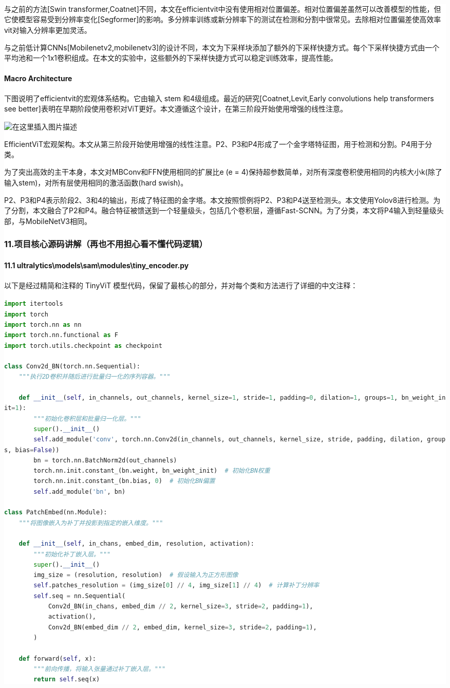 
与之前的方法[Swin transformer,Coatnet]不同，本文在efficientvit中没有使用相对位置偏差。相对位置偏差虽然可以改善模型的性能，但它使模型容易受到分辨率变化[Segformer]的影响。多分辨率训练或新分辨率下的测试在检测和分割中很常见。去除相对位置偏差使高效率vit对输入分辨率更加灵活。

与之前低计算CNNs[Mobilenetv2,mobilenetv3]的设计不同，本文为下采样块添加了额外的下采样快捷方式。每个下采样快捷方式由一个平均池和一个1x1卷积组成。在本文的实验中，这些额外的下采样快捷方式可以稳定训练效率，提高性能。

#### Macro Architecture

下图说明了efficientvit的宏观体系结构。它由输入 stem 和4级组成。最近的研究[Coatnet,Levit,Early convolutions help transformers see better]表明在早期阶段使用卷积对ViT更好。本文遵循这个设计，在第三阶段开始使用增强的线性注意。

![在这里插入图片描述](https://img-blog.csdnimg.cn/direct/10c7a77ceeb247debd2a36836b1a578e.png)


EfficientViT宏观架构。本文从第三阶段开始使用增强的线性注意。P2、P3和P4形成了一个金字塔特征图，用于检测和分割。P4用于分类。

为了突出高效的主干本身，本文对MBConv和FFN使用相同的扩展比e (e = 4)保持超参数简单，对所有深度卷积使用相同的内核大小k(除了输入stem)，对所有层使用相同的激活函数(hard swish)。

P2、P3和P4表示阶段2、3和4的输出，形成了特征图的金字塔。本文按照惯例将P2、P3和P4送至检测头。本文使用Yolov8进行检测。为了分割，本文融合了P2和P4。融合特征被馈送到一个轻量级头，包括几个卷积层，遵循Fast-SCNN。为了分类，本文将P4输入到轻量级头部，与MobileNetV3相同。


### 11.项目核心源码讲解（再也不用担心看不懂代码逻辑）

#### 11.1 ultralytics\models\sam\modules\tiny_encoder.py

以下是经过精简和注释的 TinyViT 模型代码，保留了最核心的部分，并对每个类和方法进行了详细的中文注释：

```python
import itertools
import torch
import torch.nn as nn
import torch.nn.functional as F
import torch.utils.checkpoint as checkpoint

class Conv2d_BN(torch.nn.Sequential):
    """执行2D卷积并随后进行批量归一化的序列容器。"""

    def __init__(self, in_channels, out_channels, kernel_size=1, stride=1, padding=0, dilation=1, groups=1, bn_weight_init=1):
        """初始化卷积层和批量归一化层。"""
        super().__init__()
        self.add_module('conv', torch.nn.Conv2d(in_channels, out_channels, kernel_size, stride, padding, dilation, groups, bias=False))
        bn = torch.nn.BatchNorm2d(out_channels)
        torch.nn.init.constant_(bn.weight, bn_weight_init)  # 初始化BN权重
        torch.nn.init.constant_(bn.bias, 0)  # 初始化BN偏置
        self.add_module('bn', bn)

class PatchEmbed(nn.Module):
    """将图像嵌入为补丁并投影到指定的嵌入维度。"""

    def __init__(self, in_chans, embed_dim, resolution, activation):
        """初始化补丁嵌入层。"""
        super().__init__()
        img_size = (resolution, resolution)  # 假设输入为正方形图像
        self.patches_resolution = (img_size[0] // 4, img_size[1] // 4)  # 计算补丁分辨率
        self.seq = nn.Sequential(
            Conv2d_BN(in_chans, embed_dim // 2, kernel_size=3, stride=2, padding=1),
            activation(),
            Conv2d_BN(embed_dim // 2, embed_dim, kernel_size=3, stride=2, padding=1),
        )

    def forward(self, x):
        """前向传播，将输入张量通过补丁嵌入层。"""
        return self.seq(x)
```